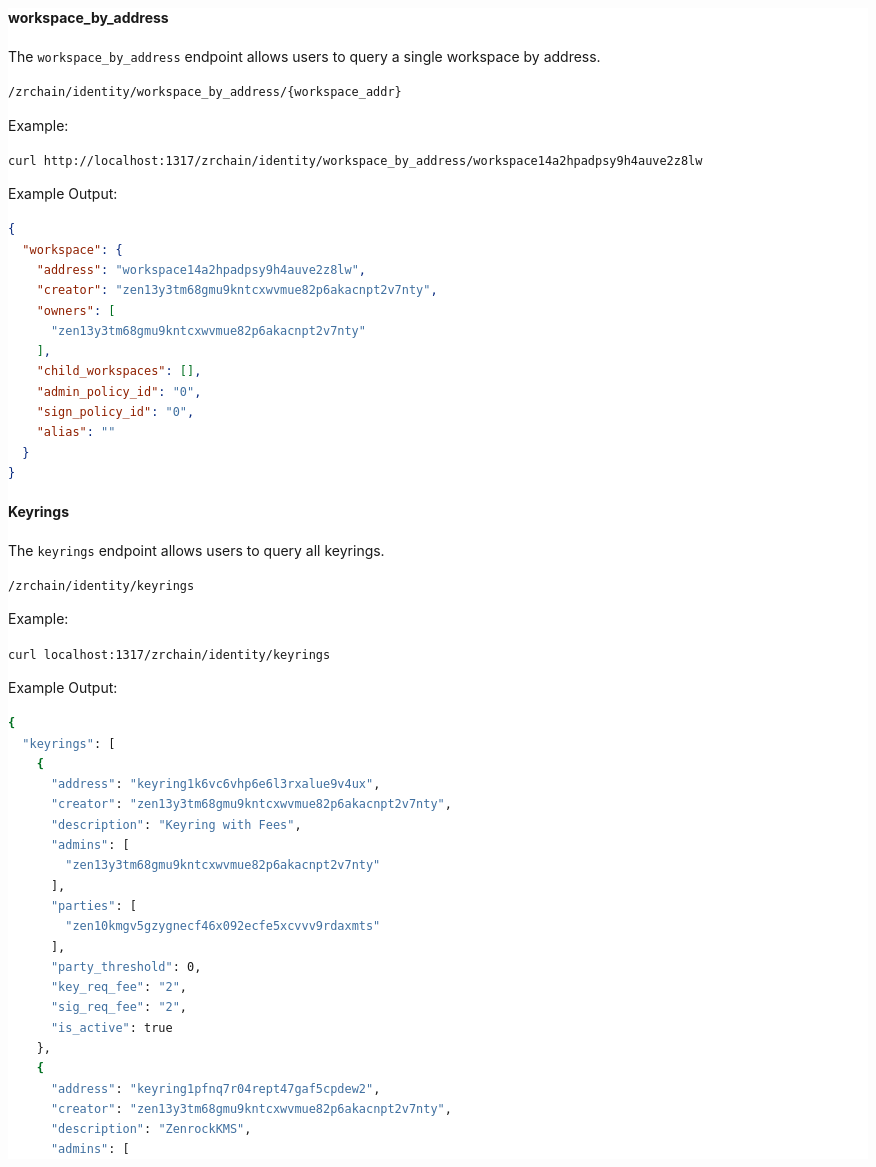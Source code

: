 #### workspace_by_address

The `workspace_by_address` endpoint allows users to query a single workspace by address.

```bash
/zrchain/identity/workspace_by_address/{workspace_addr}
```

Example:

```bash
curl http://localhost:1317/zrchain/identity/workspace_by_address/workspace14a2hpadpsy9h4auve2z8lw 
```

Example Output:

```json
{
  "workspace": {
    "address": "workspace14a2hpadpsy9h4auve2z8lw",
    "creator": "zen13y3tm68gmu9kntcxwvmue82p6akacnpt2v7nty",
    "owners": [
      "zen13y3tm68gmu9kntcxwvmue82p6akacnpt2v7nty"
    ],
    "child_workspaces": [],
    "admin_policy_id": "0",
    "sign_policy_id": "0",
    "alias": ""
  }
}
```

#### Keyrings

The `keyrings` endpoint allows users to query all keyrings.

```bash
/zrchain/identity/keyrings
```

Example:

```bash
curl localhost:1317/zrchain/identity/keyrings
```

Example Output:

```bash
{
  "keyrings": [
    {
      "address": "keyring1k6vc6vhp6e6l3rxalue9v4ux",
      "creator": "zen13y3tm68gmu9kntcxwvmue82p6akacnpt2v7nty",
      "description": "Keyring with Fees",
      "admins": [
        "zen13y3tm68gmu9kntcxwvmue82p6akacnpt2v7nty"
      ],
      "parties": [
        "zen10kmgv5gzygnecf46x092ecfe5xcvvv9rdaxmts"
      ],
      "party_threshold": 0,
      "key_req_fee": "2",
      "sig_req_fee": "2",
      "is_active": true
    },
    {
      "address": "keyring1pfnq7r04rept47gaf5cpdew2",
      "creator": "zen13y3tm68gmu9kntcxwvmue82p6akacnpt2v7nty",
      "description": "ZenrockKMS",
      "admins": [
```